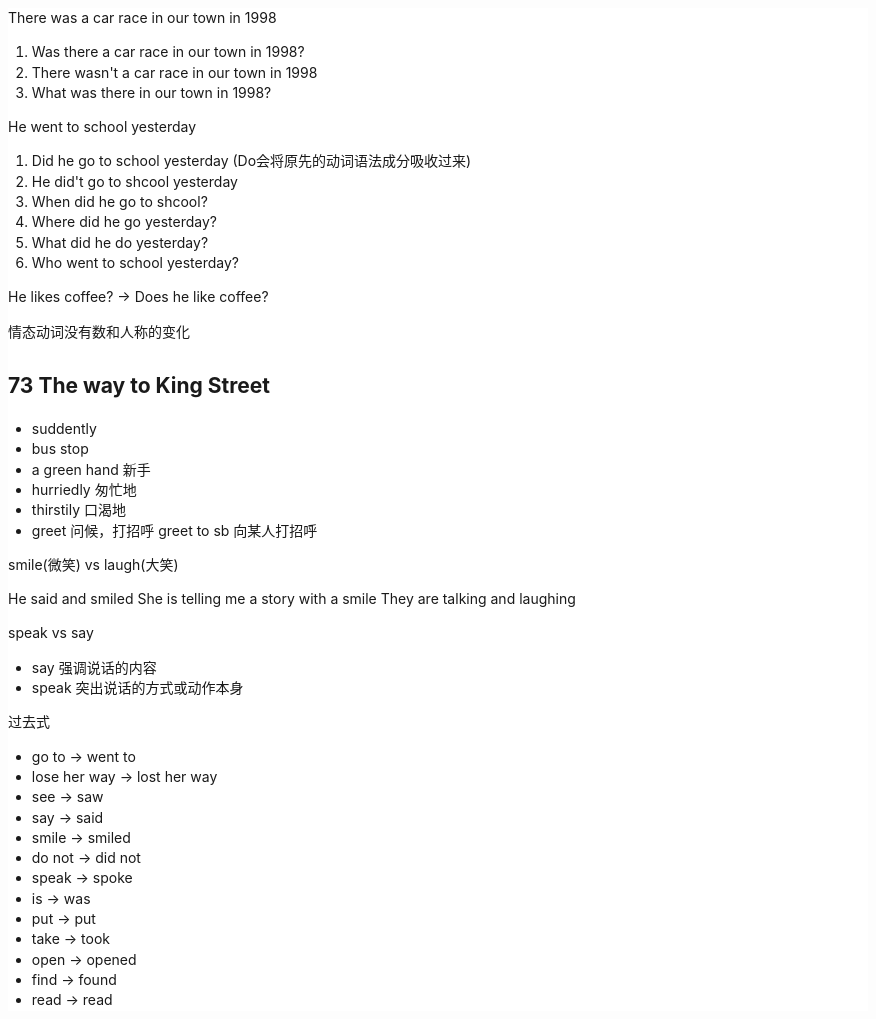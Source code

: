 
There was a car race in our town in 1998

1. Was there a car race in our town in 1998?
2. There wasn't a car race in our town in 1998
3. What was there in our town in 1998?


He went to school yesterday

1. Did he go to school yesterday (Do会将原先的动词语法成分吸收过来)
2. He did't go to shcool yesterday
3. When did he go to shcool?
4. Where did he go yesterday?
5. What did he do yesterday?
6. Who went to school yesterday?

He likes coffee? -> Does he like coffee?

情态动词没有数和人称的变化

## 73 The way to King Street

* suddently
* bus stop
* a green hand 新手
* hurriedly 匆忙地
* thirstily 口渴地
* greet 问候，打招呼  greet to sb 向某人打招呼

smile(微笑) vs laugh(大笑)

He said and smiled
She is telling me a story with a smile
They are talking and laughing

speak vs say

* say 强调说话的内容
* speak 突出说话的方式或动作本身

过去式

* go to -> went to
* lose her way -> lost her way
* see -> saw
* say -> said
* smile -> smiled
* do not -> did not
* speak -> spoke
* is -> was
* put -> put
* take -> took
* open -> opened
* find -> found
* read -> read
